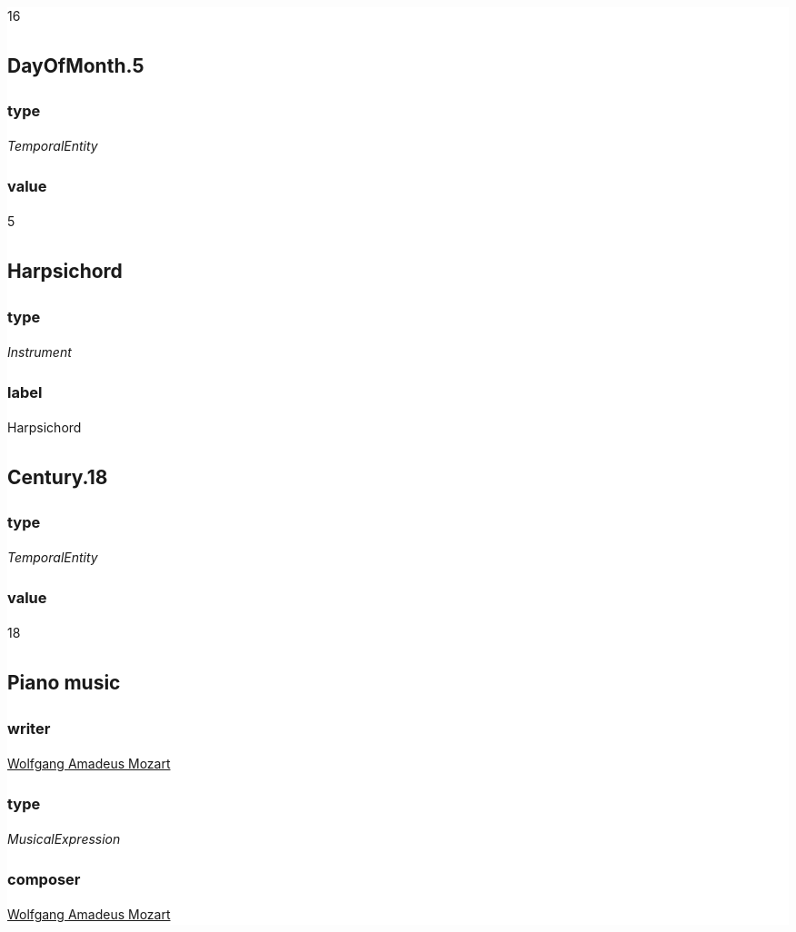 
16

## DayOfMonth.5

### type


*TemporalEntity*

### value


5

## Harpsichord

### type


*Instrument*

### label


Harpsichord

## Century.18

### type


*TemporalEntity*

### value


18

## Piano music

### writer


[Wolfgang Amadeus Mozart](#Wolfgang-Amadeus-Mozart)

### type


*MusicalExpression*

### composer


[Wolfgang Amadeus Mozart](#Wolfgang-Amadeus-Mozart)
